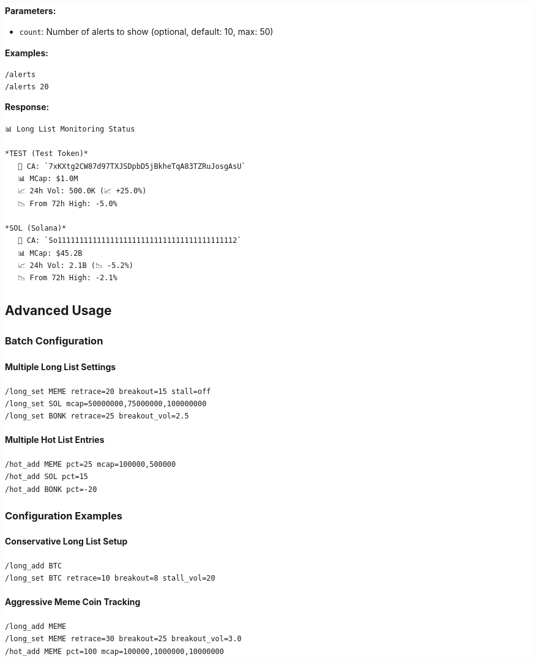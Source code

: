 **Parameters:**
- `count`: Number of alerts to show (optional, default: 10, max: 50)

**Examples:**
```
/alerts
/alerts 20
```

**Response:**
```
📊 Long List Monitoring Status

*TEST (Test Token)*
   🔗 CA: `7xKXtg2CW87d97TXJSDpbD5jBkheTqA83TZRuJosgAsU`
   📊 MCap: $1.0M
   📈 24h Vol: 500.0K (📈 +25.0%)
   📉 From 72h High: -5.0%

*SOL (Solana)*
   🔗 CA: `So11111111111111111111111111111111111111112`
   📊 MCap: $45.2B
   📈 24h Vol: 2.1B (📉 -5.2%)
   📉 From 72h High: -2.1%
```

## Advanced Usage

### Batch Configuration

#### Multiple Long List Settings
```
/long_set MEME retrace=20 breakout=15 stall=off
/long_set SOL mcap=50000000,75000000,100000000
/long_set BONK retrace=25 breakout_vol=2.5
```

#### Multiple Hot List Entries
```
/hot_add MEME pct=25 mcap=100000,500000
/hot_add SOL pct=15
/hot_add BONK pct=-20
```

### Configuration Examples

#### Conservative Long List Setup
```
/long_add BTC
/long_set BTC retrace=10 breakout=8 stall_vol=20
```

#### Aggressive Meme Coin Tracking
```
/long_add MEME
/long_set MEME retrace=30 breakout=25 breakout_vol=3.0
/hot_add MEME pct=100 mcap=100000,1000000,10000000
```
